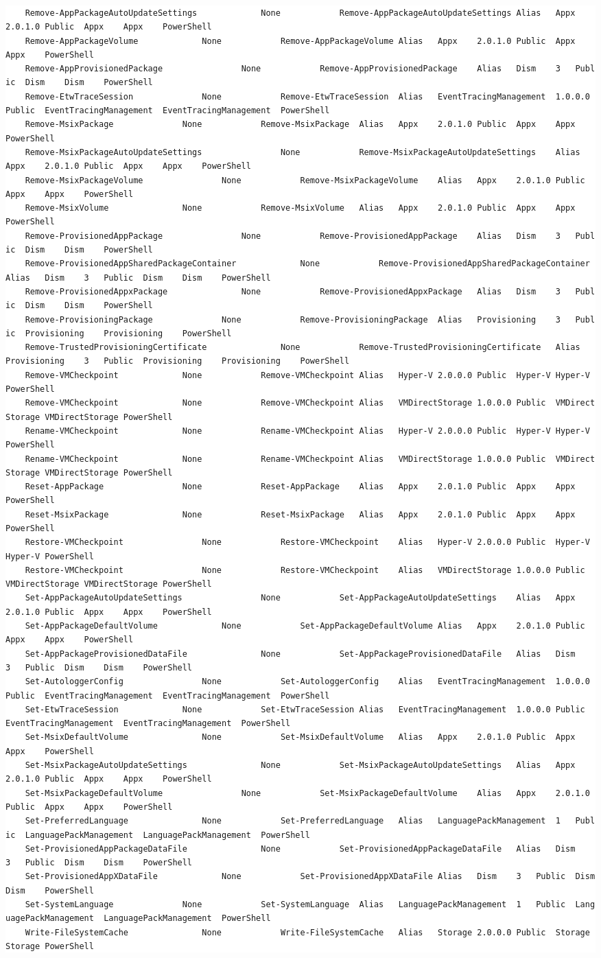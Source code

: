 		Remove-AppPackageAutoUpdateSettings				None			Remove-AppPackageAutoUpdateSettings	Alias	Appx	2.0.1.0	Public	Appx	Appx	PowerShell		
		Remove-AppPackageVolume				None			Remove-AppPackageVolume	Alias	Appx	2.0.1.0	Public	Appx	Appx	PowerShell		
		Remove-AppProvisionedPackage				None			Remove-AppProvisionedPackage	Alias	Dism	3	Public	Dism	Dism	PowerShell		
		Remove-EtwTraceSession				None			Remove-EtwTraceSession	Alias	EventTracingManagement	1.0.0.0	Public	EventTracingManagement	EventTracingManagement	PowerShell		
		Remove-MsixPackage				None			Remove-MsixPackage	Alias	Appx	2.0.1.0	Public	Appx	Appx	PowerShell		
		Remove-MsixPackageAutoUpdateSettings				None			Remove-MsixPackageAutoUpdateSettings	Alias	Appx	2.0.1.0	Public	Appx	Appx	PowerShell		
		Remove-MsixPackageVolume				None			Remove-MsixPackageVolume	Alias	Appx	2.0.1.0	Public	Appx	Appx	PowerShell		
		Remove-MsixVolume				None			Remove-MsixVolume	Alias	Appx	2.0.1.0	Public	Appx	Appx	PowerShell		
		Remove-ProvisionedAppPackage				None			Remove-ProvisionedAppPackage	Alias	Dism	3	Public	Dism	Dism	PowerShell		
		Remove-ProvisionedAppSharedPackageContainer				None			Remove-ProvisionedAppSharedPackageContainer	Alias	Dism	3	Public	Dism	Dism	PowerShell		
		Remove-ProvisionedAppxPackage				None			Remove-ProvisionedAppxPackage	Alias	Dism	3	Public	Dism	Dism	PowerShell		
		Remove-ProvisioningPackage				None			Remove-ProvisioningPackage	Alias	Provisioning	3	Public	Provisioning	Provisioning	PowerShell		
		Remove-TrustedProvisioningCertificate				None			Remove-TrustedProvisioningCertificate	Alias	Provisioning	3	Public	Provisioning	Provisioning	PowerShell		
		Remove-VMCheckpoint				None			Remove-VMCheckpoint	Alias	Hyper-V	2.0.0.0	Public	Hyper-V	Hyper-V	PowerShell		
		Remove-VMCheckpoint				None			Remove-VMCheckpoint	Alias	VMDirectStorage	1.0.0.0	Public	VMDirectStorage	VMDirectStorage	PowerShell		
		Rename-VMCheckpoint				None			Rename-VMCheckpoint	Alias	Hyper-V	2.0.0.0	Public	Hyper-V	Hyper-V	PowerShell		
		Rename-VMCheckpoint				None			Rename-VMCheckpoint	Alias	VMDirectStorage	1.0.0.0	Public	VMDirectStorage	VMDirectStorage	PowerShell		
		Reset-AppPackage				None			Reset-AppPackage	Alias	Appx	2.0.1.0	Public	Appx	Appx	PowerShell		
		Reset-MsixPackage				None			Reset-MsixPackage	Alias	Appx	2.0.1.0	Public	Appx	Appx	PowerShell		
		Restore-VMCheckpoint				None			Restore-VMCheckpoint	Alias	Hyper-V	2.0.0.0	Public	Hyper-V	Hyper-V	PowerShell		
		Restore-VMCheckpoint				None			Restore-VMCheckpoint	Alias	VMDirectStorage	1.0.0.0	Public	VMDirectStorage	VMDirectStorage	PowerShell		
		Set-AppPackageAutoUpdateSettings				None			Set-AppPackageAutoUpdateSettings	Alias	Appx	2.0.1.0	Public	Appx	Appx	PowerShell		
		Set-AppPackageDefaultVolume				None			Set-AppPackageDefaultVolume	Alias	Appx	2.0.1.0	Public	Appx	Appx	PowerShell		
		Set-AppPackageProvisionedDataFile				None			Set-AppPackageProvisionedDataFile	Alias	Dism	3	Public	Dism	Dism	PowerShell		
		Set-AutologgerConfig				None			Set-AutologgerConfig	Alias	EventTracingManagement	1.0.0.0	Public	EventTracingManagement	EventTracingManagement	PowerShell		
		Set-EtwTraceSession				None			Set-EtwTraceSession	Alias	EventTracingManagement	1.0.0.0	Public	EventTracingManagement	EventTracingManagement	PowerShell		
		Set-MsixDefaultVolume				None			Set-MsixDefaultVolume	Alias	Appx	2.0.1.0	Public	Appx	Appx	PowerShell		
		Set-MsixPackageAutoUpdateSettings				None			Set-MsixPackageAutoUpdateSettings	Alias	Appx	2.0.1.0	Public	Appx	Appx	PowerShell		
		Set-MsixPackageDefaultVolume				None			Set-MsixPackageDefaultVolume	Alias	Appx	2.0.1.0	Public	Appx	Appx	PowerShell		
		Set-PreferredLanguage				None			Set-PreferredLanguage	Alias	LanguagePackManagement	1	Public	LanguagePackManagement	LanguagePackManagement	PowerShell		
		Set-ProvisionedAppPackageDataFile				None			Set-ProvisionedAppPackageDataFile	Alias	Dism	3	Public	Dism	Dism	PowerShell		
		Set-ProvisionedAppXDataFile				None			Set-ProvisionedAppXDataFile	Alias	Dism	3	Public	Dism	Dism	PowerShell		
		Set-SystemLanguage				None			Set-SystemLanguage	Alias	LanguagePackManagement	1	Public	LanguagePackManagement	LanguagePackManagement	PowerShell		
		Write-FileSystemCache				None			Write-FileSystemCache	Alias	Storage	2.0.0.0	Public	Storage	Storage	PowerShell		